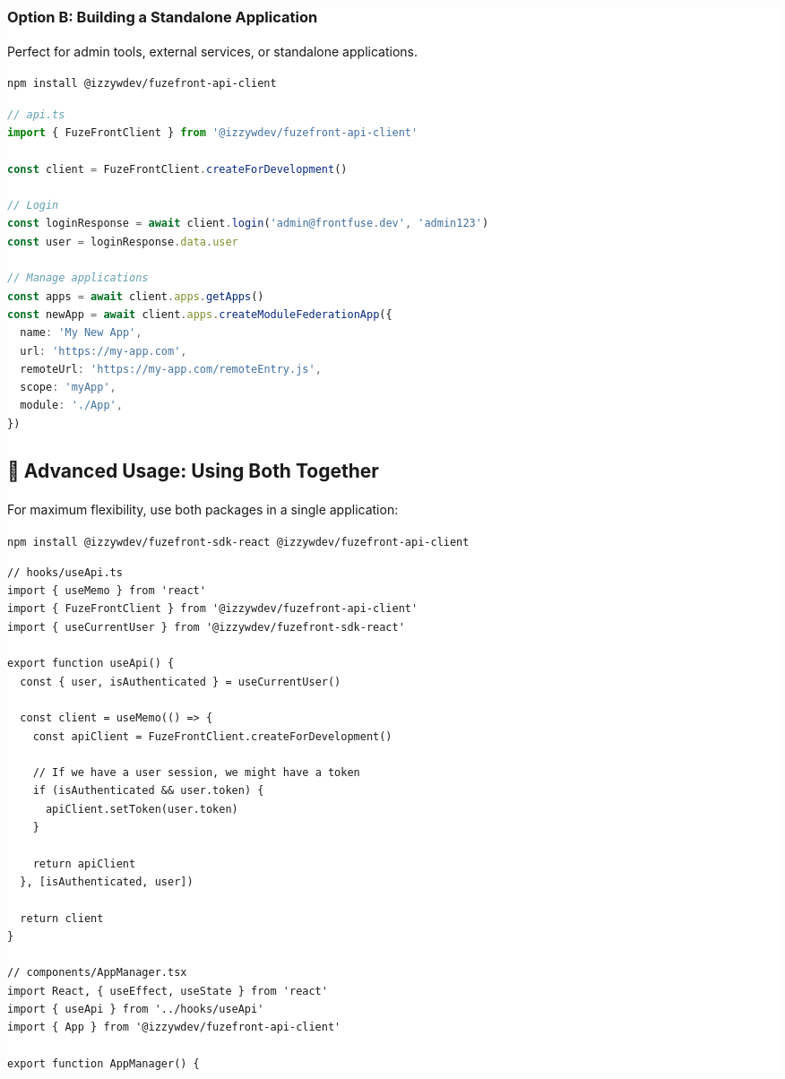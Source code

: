 ### Option B: Building a Standalone Application

Perfect for admin tools, external services, or standalone applications.

```bash
npm install @izzywdev/fuzefront-api-client
```

```typescript
// api.ts
import { FuzeFrontClient } from '@izzywdev/fuzefront-api-client'

const client = FuzeFrontClient.createForDevelopment()

// Login
const loginResponse = await client.login('admin@frontfuse.dev', 'admin123')
const user = loginResponse.data.user

// Manage applications
const apps = await client.apps.getApps()
const newApp = await client.apps.createModuleFederationApp({
  name: 'My New App',
  url: 'https://my-app.com',
  remoteUrl: 'https://my-app.com/remoteEntry.js',
  scope: 'myApp',
  module: './App',
})
```

## 🔧 Advanced Usage: Using Both Together

For maximum flexibility, use both packages in a single application:

```bash
npm install @izzywdev/fuzefront-sdk-react @izzywdev/fuzefront-api-client
```

```tsx
// hooks/useApi.ts
import { useMemo } from 'react'
import { FuzeFrontClient } from '@izzywdev/fuzefront-api-client'
import { useCurrentUser } from '@izzywdev/fuzefront-sdk-react'

export function useApi() {
  const { user, isAuthenticated } = useCurrentUser()

  const client = useMemo(() => {
    const apiClient = FuzeFrontClient.createForDevelopment()

    // If we have a user session, we might have a token
    if (isAuthenticated && user.token) {
      apiClient.setToken(user.token)
    }

    return apiClient
  }, [isAuthenticated, user])

  return client
}

// components/AppManager.tsx
import React, { useEffect, useState } from 'react'
import { useApi } from '../hooks/useApi'
import { App } from '@izzywdev/fuzefront-api-client'

export function AppManager() {
```